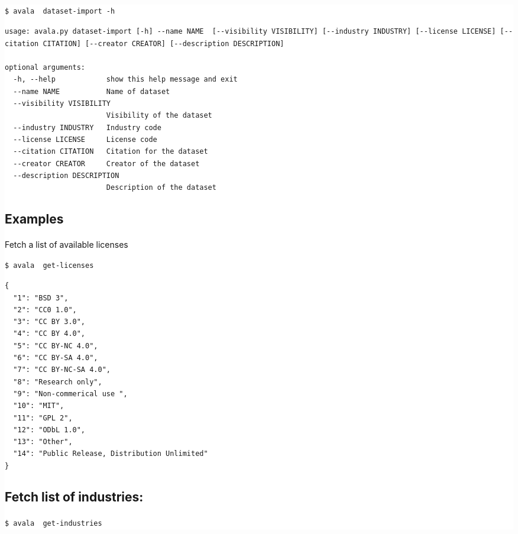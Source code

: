 ```
$ avala  dataset-import -h
```

```
usage: avala.py dataset-import [-h] --name NAME  [--visibility VISIBILITY] [--industry INDUSTRY] [--license LICENSE] [--citation CITATION] [--creator CREATOR] [--description DESCRIPTION]

optional arguments:
  -h, --help            show this help message and exit
  --name NAME           Name of dataset
  --visibility VISIBILITY
                        Visibility of the dataset
  --industry INDUSTRY   Industry code
  --license LICENSE     License code
  --citation CITATION   Citation for the dataset
  --creator CREATOR     Creator of the dataset
  --description DESCRIPTION
                        Description of the dataset
```

## Examples

Fetch a list of available licenses

```
$ avala  get-licenses
```

```
{
  "1": "BSD 3",
  "2": "CC0 1.0",
  "3": "CC BY 3.0",
  "4": "CC BY 4.0",
  "5": "CC BY-NC 4.0",
  "6": "CC BY-SA 4.0",
  "7": "CC BY-NC-SA 4.0",
  "8": "Research only",
  "9": "Non-commerical use ",
  "10": "MIT",
  "11": "GPL 2",
  "12": "ODbL 1.0",
  "13": "Other",
  "14": "Public Release, Distribution Unlimited"
}
```

## Fetch list of industries:

```
$ avala  get-industries
```
